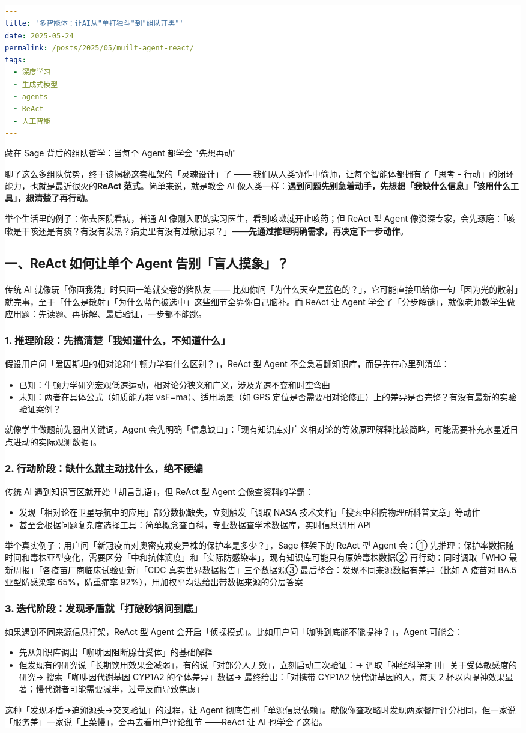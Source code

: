 ```yaml
---
title: '多智能体：让AI从"单打独斗"到"组队开黑"​'
date: 2025-05-24
permalink: /posts/2025/05/muilt-agent-react/
tags:
  - 深度学习
  - 生成式模型
  - agents
  - ReAct
  - 人工智能
---
```

藏在 Sage 背后的组队哲学：当每个 Agent 都学会 "先想再动"

聊了这么多组队优势，终于该揭秘这套框架的「灵魂设计」了 —— 我们从人类协作中偷师，让每个智能体都拥有了「思考 - 行动」的闭环能力，也就是最近很火的**ReAct 范式**。简单来说，就是教会 AI 像人类一样：**遇到问题先别急着动手，先想想「我缺什么信息」「该用什么工具」，想清楚了再行动**。

举个生活里的例子：你去医院看病，普通 AI 像刚入职的实习医生，看到咳嗽就开止咳药；但 ReAct 型 Agent 像资深专家，会先琢磨：「咳嗽是干咳还是有痰？有没有发热？病史里有没有过敏记录？」——**先通过推理明确需求，再决定下一步动作**。

## 一、ReAct 如何让单个 Agent 告别「盲人摸象」？&#xA;

传统 AI 就像玩「你画我猜」时只画一笔就交卷的猪队友 —— 比如你问「为什么天空是蓝色的？」，它可能直接甩给你一句「因为光的散射」就完事，至于「什么是散射」「为什么蓝色被选中」这些细节全靠你自己脑补。而 ReAct 让 Agent 学会了「分步解谜」，就像老师教学生做应用题：先读题、再拆解、最后验证，一步都不能跳。

### 1. **推理阶段：先搞清楚「我知道什么，不知道什么」**

假设用户问「爱因斯坦的相对论和牛顿力学有什么区别？」，ReAct 型 Agent 不会急着翻知识库，而是先在心里列清单：

*   已知：牛顿力学研究宏观低速运动，相对论分狭义和广义，涉及光速不变和时空弯曲
*   未知：两者在具体公式（如质能方程 vsF=ma）、适用场景（如 GPS 定位是否需要相对论修正）上的差异是否完整？有没有最新的实验验证案例？

就像学生做题前先圈出关键词，Agent 会先明确「信息缺口」：「现有知识库对广义相对论的等效原理解释比较简略，可能需要补充水星近日点进动的实际观测数据」。

### 2. **行动阶段：缺什么就主动找什么，绝不硬编**

传统 AI 遇到知识盲区就开始「胡言乱语」，但 ReAct 型 Agent 会像查资料的学霸：

*   发现「相对论在卫星导航中的应用」部分数据缺失，立刻触发「调取 NASA 技术文档」「搜索中科院物理所科普文章」等动作
*   甚至会根据问题复杂度选择工具：简单概念查百科，专业数据查学术数据库，实时信息调用 API

举个真实例子：用户问「新冠疫苗对奥密克戎变异株的保护率是多少？」，Sage 框架下的 ReAct 型 Agent 会：① 先推理：保护率数据随时间和毒株亚型变化，需要区分「中和抗体滴度」和「实际防感染率」，现有知识库可能只有原始毒株数据② 再行动：同时调取「WHO 最新周报」「各疫苗厂商临床试验更新」「CDC 真实世界数据报告」三个数据源③ 最后整合：发现不同来源数据有差异（比如 A 疫苗对 BA.5 亚型防感染率 65%，防重症率 92%），用加权平均法给出带数据来源的分层答案

### 3. **迭代阶段：发现矛盾就「打破砂锅问到底」**

如果遇到不同来源信息打架，ReAct 型 Agent 会开启「侦探模式」。比如用户问「咖啡到底能不能提神？」，Agent 可能会：

*   先从知识库调出「咖啡因阻断腺苷受体」的基础解释
*   但发现有的研究说「长期饮用效果会减弱」，有的说「对部分人无效」，立刻启动二次验证：→ 调取「神经科学期刊」关于受体敏感度的研究→ 搜索「咖啡因代谢基因 CYP1A2 的个体差异」数据→ 最终给出：「对携带 CYP1A2 快代谢基因的人，每天 2 杯以内提神效果显著；慢代谢者可能需要减半，过量反而导致焦虑」

这种「发现矛盾→追溯源头→交叉验证」的过程，让 Agent 彻底告别「单源信息依赖」。就像你查攻略时发现两家餐厅评分相同，但一家说「服务差」一家说「上菜慢」，会再去看用户评论细节 ——ReAct 让 AI 也学会了这招。
